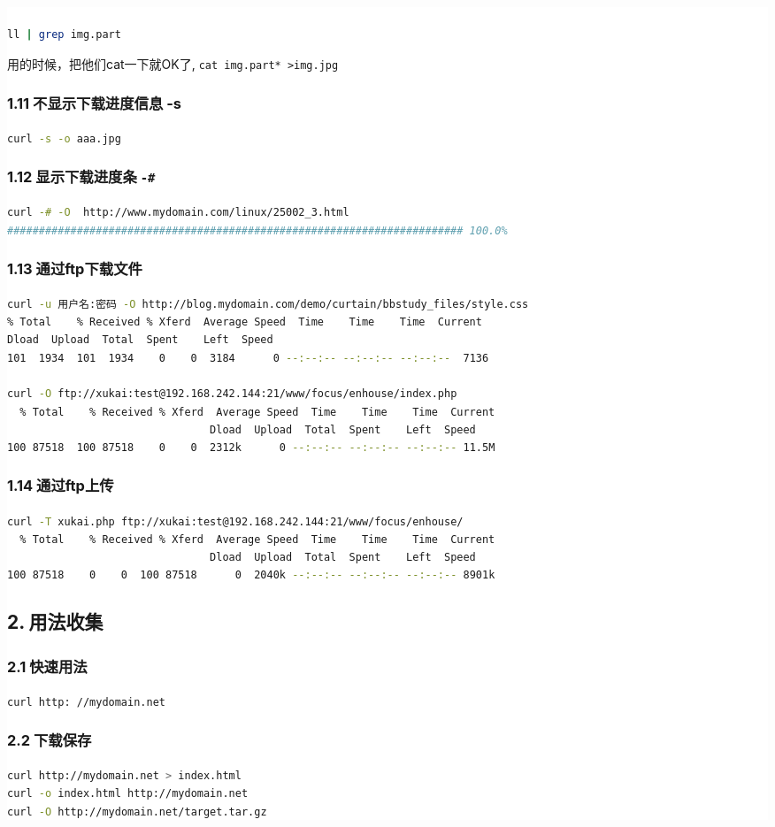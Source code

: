 ```bash

ll | grep img.part
```

用的时候，把他们cat一下就OK了, `cat img.part* >img.jpg`

### 1.11 不显示下载进度信息 -s

```bash
curl -s -o aaa.jpg
```

### 1.12 显示下载进度条 `-#`

```bash
curl -# -O  http://www.mydomain.com/linux/25002_3.html
######################################################################## 100.0%
```

### 1.13 通过ftp下载文件

```bash
curl -u 用户名:密码 -O http://blog.mydomain.com/demo/curtain/bbstudy_files/style.css
% Total    % Received % Xferd  Average Speed  Time    Time    Time  Current
Dload  Upload  Total  Spent    Left  Speed
101  1934  101  1934    0    0  3184      0 --:--:-- --:--:-- --:--:--  7136

curl -O ftp://xukai:test@192.168.242.144:21/www/focus/enhouse/index.php
  % Total    % Received % Xferd  Average Speed  Time    Time    Time  Current
                                Dload  Upload  Total  Spent    Left  Speed
100 87518  100 87518    0    0  2312k      0 --:--:-- --:--:-- --:--:-- 11.5M
```

### 1.14 通过ftp上传

```bash
curl -T xukai.php ftp://xukai:test@192.168.242.144:21/www/focus/enhouse/
  % Total    % Received % Xferd  Average Speed  Time    Time    Time  Current
                                Dload  Upload  Total  Spent    Left  Speed
100 87518    0    0  100 87518      0  2040k --:--:-- --:--:-- --:--:-- 8901k
```

## 2. 用法收集

### 2.1 快速用法

```bash
curl http: //mydomain.net
```

### 2.2 下载保存

```bash
curl http://mydomain.net > index.html
curl -o index.html http://mydomain.net
curl -O http://mydomain.net/target.tar.gz
```
